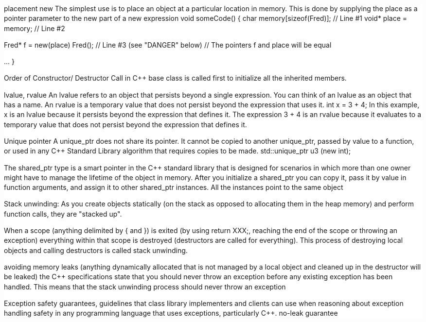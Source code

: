 
placement new
The simplest use is to place an object at a particular location in memory. This is done by supplying the place as a pointer parameter to the new part of a new expression
void someCode()
{
  char memory[sizeof(Fred)];     // Line #1
  void* place = memory;          // Line #2

  Fred* f = new(place) Fred();   // Line #3 (see "DANGER" below)
  // The pointers f and place will be equal

  ...
}

Order of Constructor/ Destructor Call in C++
 base class is called first to initialize all the inherited members.



lvalue, rvalue
An lvalue refers to an object that persists beyond a single expression. You can think of an lvalue as an object that has a name.
An rvalue is a temporary value that does not persist beyond the expression that uses it.
int x = 3 + 4;
In this example, x is an lvalue because it persists beyond the expression that defines it. The expression 3 + 4 is an rvalue because it evaluates to a temporary value that does not persist beyond the expression that defines it.

Unique pointer
A unique_ptr does not share its pointer. It cannot be copied to another unique_ptr, passed by value to a function, or used in any C++ Standard Library algorithm that requires copies to be made.
  std::unique_ptr<int> u3 (new int);

  The shared_ptr type is a smart pointer in the C++ standard library that is designed for scenarios in which more than one owner might have to manage the lifetime of the object in memory. After you initialize a shared_ptr you can copy it, pass it by value in function arguments, and assign it to other shared_ptr instances. All the instances point to the same object


Stack unwinding:
As you create objects statically (on the stack as opposed to allocating them in the heap memory) and perform function calls, they are "stacked up".

When a scope (anything delimited by { and }) is exited (by using return XXX;, reaching the end of the scope or throwing an exception) everything within that scope is destroyed (destructors are called for everything). This process of destroying local objects and calling destructors is called stack unwinding.

avoiding memory leaks (anything dynamically allocated that is not managed by a local object and cleaned up in the destructor will be leaked) 
the C++ specifications state that you should never throw an exception before any existing exception has been handled. This means that the stack unwinding process should never throw an exception


Exception safety guarantees, guidelines that class library implementers and clients can use when reasoning about exception handling safety in any programming language that uses exceptions, particularly C++.
no-leak guarantee
